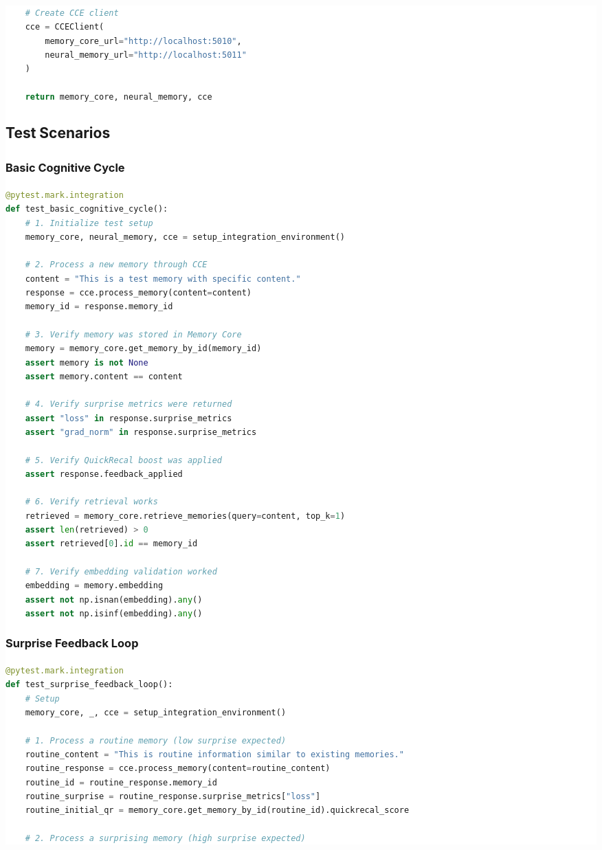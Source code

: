 ```python
    # Create CCE client
    cce = CCEClient(
        memory_core_url="http://localhost:5010",
        neural_memory_url="http://localhost:5011"
    )
    
    return memory_core, neural_memory, cce
```

## Test Scenarios

### Basic Cognitive Cycle

```python
@pytest.mark.integration
def test_basic_cognitive_cycle():
    # 1. Initialize test setup
    memory_core, neural_memory, cce = setup_integration_environment()
    
    # 2. Process a new memory through CCE
    content = "This is a test memory with specific content."
    response = cce.process_memory(content=content)
    memory_id = response.memory_id
    
    # 3. Verify memory was stored in Memory Core
    memory = memory_core.get_memory_by_id(memory_id)
    assert memory is not None
    assert memory.content == content
    
    # 4. Verify surprise metrics were returned
    assert "loss" in response.surprise_metrics
    assert "grad_norm" in response.surprise_metrics
    
    # 5. Verify QuickRecal boost was applied
    assert response.feedback_applied
    
    # 6. Verify retrieval works
    retrieved = memory_core.retrieve_memories(query=content, top_k=1)
    assert len(retrieved) > 0
    assert retrieved[0].id == memory_id
    
    # 7. Verify embedding validation worked
    embedding = memory.embedding
    assert not np.isnan(embedding).any()
    assert not np.isinf(embedding).any()
```

### Surprise Feedback Loop

```python
@pytest.mark.integration
def test_surprise_feedback_loop():
    # Setup
    memory_core, _, cce = setup_integration_environment()
    
    # 1. Process a routine memory (low surprise expected)
    routine_content = "This is routine information similar to existing memories."
    routine_response = cce.process_memory(content=routine_content)
    routine_id = routine_response.memory_id
    routine_surprise = routine_response.surprise_metrics["loss"]
    routine_initial_qr = memory_core.get_memory_by_id(routine_id).quickrecal_score
    
    # 2. Process a surprising memory (high surprise expected)
```